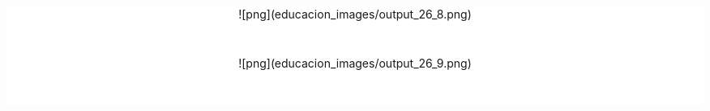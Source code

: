 <center>![png](educacion_images/output_26_8.png)  </center> 
<br/><br/>
<center>![png](educacion_images/output_26_9.png)  </center> 
<br/><br/>